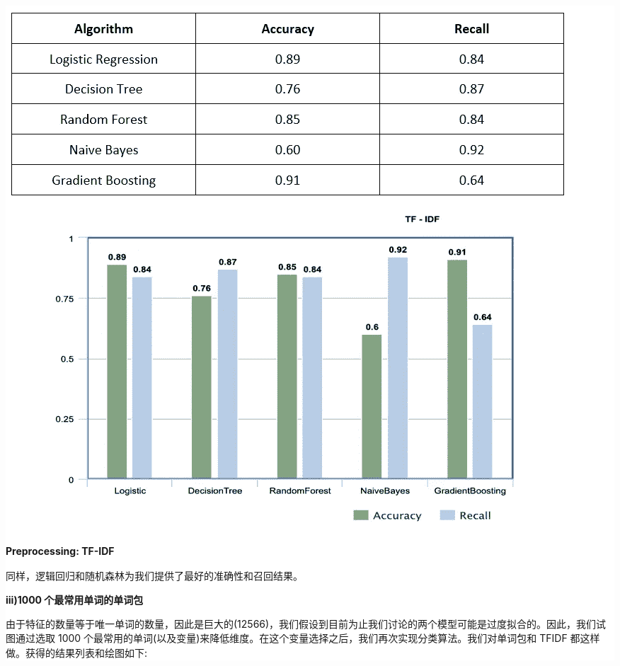 ![](img/bb3e91485e87e7882d67fac5a2fb4a9f.png)

**Preprocessing: TF-IDF**

同样，逻辑回归和随机森林为我们提供了最好的准确性和召回结果。

**iii)1000 个最常用单词的单词包**

由于特征的数量等于唯一单词的数量，因此是巨大的(12566)，我们假设到目前为止我们讨论的两个模型可能是过度拟合的。因此，我们试图通过选取 1000 个最常用的单词(以及变量)来降低维度。在这个变量选择之后，我们再次实现分类算法。我们对单词包和 TFIDF 都这样做。获得的结果列表和绘图如下:
